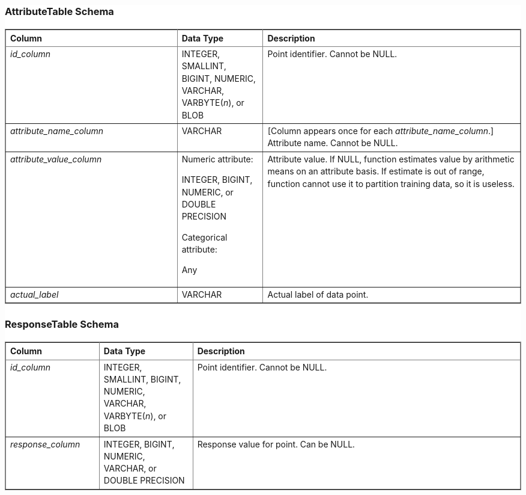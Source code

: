 <h3 class="title sectiontitle">AttributeTable Schema</h3><div class="tablenoborder"><table cellpadding="4" cellspacing="0" summary="" id="ixg1507740762226__table_N10014_N1000E_N1000C_N10001" class="table" frame="border" border="1" rules="all"><div class="caption"></div><colgroup span="1"><col style="width:33.33333333333333%" span="1"></col><col style="width:16.666666666666664%" span="1"></col><col style="width:50%" span="1"></col></colgroup><thead class="thead" style="text-align:left;"><tr class="row"><th class="entry nocellnorowborder" style="vertical-align:top;" id="d188244e339" rowspan="1" colspan="1">Column</th><th class="entry nocellnorowborder" style="vertical-align:top;" id="d188244e341" rowspan="1" colspan="1">Data Type</th><th class="entry cell-norowborder" style="vertical-align:top;" id="d188244e343" rowspan="1" colspan="1">Description</th></tr></thead><tbody class="tbody"><tr class="row"><td class="entry nocellnorowborder" style="vertical-align:top;" headers="d188244e339" rowspan="1" colspan="1"><var class="keyword varname">id_column</var></td><td class="entry nocellnorowborder" style="vertical-align:top;" headers="d188244e341" rowspan="1" colspan="1">INTEGER, SMALLINT, BIGINT, NUMERIC, VARCHAR, VARBYTE(<var class="keyword varname">n</var>), or BLOB</td><td class="entry cell-norowborder" style="vertical-align:top;" headers="d188244e343" rowspan="1" colspan="1">Point identifier. Cannot be NULL.</td></tr><tr class="row"><td class="entry nocellnorowborder" style="vertical-align:top;" headers="d188244e339" rowspan="1" colspan="1"><var class="keyword varname">attribute_name_column</var></td><td class="entry nocellnorowborder" style="vertical-align:top;" headers="d188244e341" rowspan="1" colspan="1">VARCHAR</td><td class="entry cell-norowborder" style="vertical-align:top;" headers="d188244e343" rowspan="1" colspan="1">[Column appears once for each <var class="keyword varname">attribute_name_column</var>.] Attribute name. Cannot be NULL.</td></tr><tr class="row"><td class="entry nocellnorowborder" style="vertical-align:top;" headers="d188244e339" rowspan="1" colspan="1"><var class="keyword varname">attribute_value_column</var></td><td class="entry nocellnorowborder" style="vertical-align:top;" headers="d188244e341" rowspan="1" colspan="1">Numeric attribute:
<p class="p">INTEGER, BIGINT, NUMERIC, or DOUBLE PRECISION</p>
<p class="p">Categorical attribute:</p>
<p class="p">Any</p></td><td class="entry cell-norowborder" style="vertical-align:top;" headers="d188244e343" rowspan="1" colspan="1">Attribute value. If NULL, function estimates value by arithmetic means on an attribute basis. If estimate is out of range, function cannot use it to partition training data, so it is useless.</td></tr><tr class="row"><td class="entry row-nocellborder" style="vertical-align:top;" headers="d188244e339" rowspan="1" colspan="1"><var class="keyword varname">actual_label</var></td><td class="entry row-nocellborder" style="vertical-align:top;" headers="d188244e341" rowspan="1" colspan="1">VARCHAR</td><td class="entry cellrowborder" style="vertical-align:top;" headers="d188244e343" rowspan="1" colspan="1">Actual label of data point.</td></tr></tbody></table></div></div><div class="section" id="ixg1507740762226__section_c3d_dmk_ycb">
<h3 class="title sectiontitle">ResponseTable Schema</h3><div class="tablenoborder"><table cellpadding="4" cellspacing="0" summary="" id="ixg1507740762226__table_N10077_N1000E_N1000C_N10001" class="table" frame="border" border="1" rules="all"><div class="caption"></div><colgroup span="1"><col style="width:18.181818181818183%" span="1"></col><col style="width:18.181818181818183%" span="1"></col><col style="width:63.63636363636363%" span="1"></col></colgroup><thead class="thead" style="text-align:left;"><tr class="row"><th class="entry nocellnorowborder" style="vertical-align:top;" id="d188244e400" rowspan="1" colspan="1">Column</th><th class="entry nocellnorowborder" style="vertical-align:top;" id="d188244e402" rowspan="1" colspan="1">Data Type</th><th class="entry cell-norowborder" style="vertical-align:top;" id="d188244e404" rowspan="1" colspan="1">Description</th></tr></thead><tbody class="tbody"><tr class="row"><td class="entry nocellnorowborder" style="vertical-align:top;" headers="d188244e400" rowspan="1" colspan="1"><var class="keyword varname">id_column</var></td><td class="entry nocellnorowborder" style="vertical-align:top;" headers="d188244e402" rowspan="1" colspan="1">INTEGER, SMALLINT, BIGINT, NUMERIC, VARCHAR, VARBYTE(<var class="keyword varname">n</var>), or BLOB</td><td class="entry cell-norowborder" style="vertical-align:top;" headers="d188244e404" rowspan="1" colspan="1">Point identifier. Cannot be NULL.</td></tr><tr class="row"><td class="entry row-nocellborder" style="vertical-align:top;" headers="d188244e400" rowspan="1" colspan="1"><var class="keyword varname">response_column</var></td><td class="entry row-nocellborder" style="vertical-align:top;" headers="d188244e402" rowspan="1" colspan="1">INTEGER, BIGINT, NUMERIC, VARCHAR, or DOUBLE PRECISION</td><td class="entry cellrowborder" style="vertical-align:top;" headers="d188244e404" rowspan="1" colspan="1">Response value for point. Can be NULL.</td></tr></tbody></table></div></div><div class="section" id="ixg1507740762226__section_r2t_2mk_ycb">